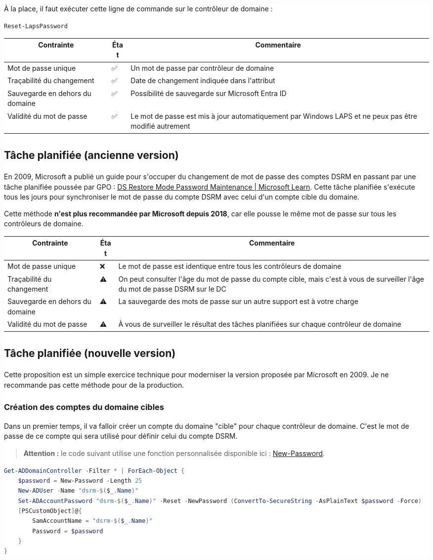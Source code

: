 À la place, il faut exécuter cette ligne de commande sur le contrôleur de domaine :

```powershell
Reset-LapsPassword
```

Contrainte | État | Commentaire
---------- | ---- | -----------
Mot de passe unique | ✅ | Un mot de passe par contrôleur de domaine
Traçabilité du changement | ✅ | Date de changement indiquée dans l'attribut
Sauvegarde en dehors du domaine | ✅ | Possibilité de sauvegarde sur Microsoft Entra ID
Validité du mot de passe | ✅ | Le mot de passe est mis à jour automatiquement par Windows LAPS et ne peux pas être modifié autrement

## Tâche planifiée (ancienne version)

En 2009, Microsoft a publié un guide pour s'occuper du changement de mot de passe des comptes DSRM en passant par une tâche planifiée poussée par GPO : [DS Restore Mode Password Maintenance \| Microsoft Learn](https://learn.microsoft.com/fr-fr/archive/blogs/askds/ds-restore-mode-password-maintenance). Cette tâche planifiée s'exécute tous les jours pour synchroniser le mot de passe du compte DSRM avec celui d'un compte cible du domaine.

Cette méthode **n'est plus recommandée par Microsoft depuis 2018**, car elle pousse le même mot de passe sur tous les contrôleurs de domaine.

Contrainte | État | Commentaire
---------- | ---- | -----------
Mot de passe unique | ❌ | Le mot de passe est identique entre tous les contrôleurs de domaine
Traçabilité du changement | ⚠️ | On peut consulter l'âge du mot de passe du compte cible, mais c'est à vous de surveiller l'âge du mot de passe DSRM sur le DC
Sauvegarde en dehors du domaine | ⚠️ | La sauvegarde des mots de passe sur un autre support est à votre charge
Validité du mot de passe | ⚠️ | À vous de surveiller le résultat des tâches planifiées sur chaque contrôleur de domaine

## Tâche planifiée (nouvelle version)

Cette proposition est un simple exercice technique pour moderniser la version proposée par Microsoft en 2009. Je ne recommande pas cette méthode pour de la production.

### Création des comptes du domaine cibles

Dans un premier temps, il va falloir créer un compte du domaine "cible" pour chaque contrôleur de domaine. C'est le mot de passe de ce compte qui sera utilisé pour définir celui du compte DSRM.

> **Attention :** le code suivant utilise une fonction personnalisée disponible ici : [New-Password](https://gist.github.com/leobouard/11f2b10e6f1fad14e0b150956f1f8eb6).

```powershell
Get-ADDomainController -Filter * | ForEach-Object {
    $password = New-Password -Length 25
    New-ADUser -Name "dsrm-$($_.Name)"
    Set-ADAccountPassword "dsrm-$($_.Name)" -Reset -NewPassword (ConvertTo-SecureString -AsPlainText $password -Force)
    [PSCustomObject]@{
        SamAccountName = "dsrm-$($_.Name)"
        Password = $password
    }
}
```

